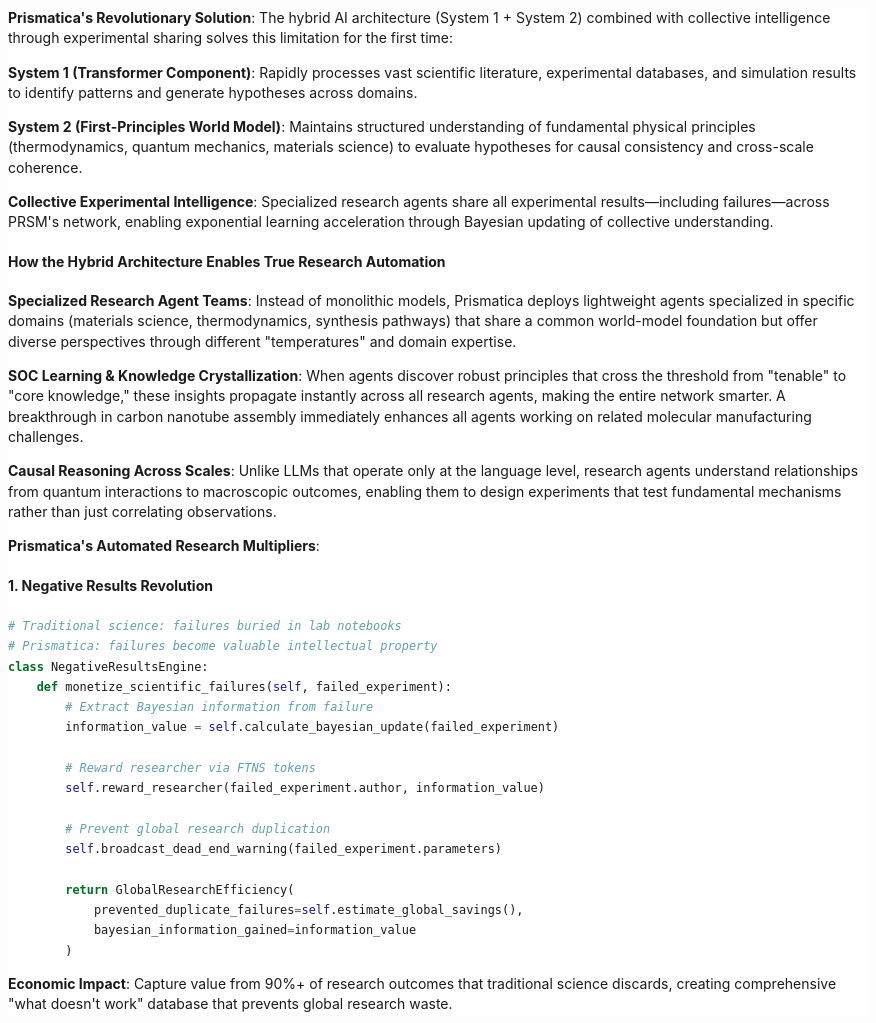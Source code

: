 **Prismatica's Revolutionary Solution**: The hybrid AI architecture (System 1 + System 2) combined with collective intelligence through experimental sharing solves this limitation for the first time:

**System 1 (Transformer Component)**: Rapidly processes vast scientific literature, experimental databases, and simulation results to identify patterns and generate hypotheses across domains.

**System 2 (First-Principles World Model)**: Maintains structured understanding of fundamental physical principles (thermodynamics, quantum mechanics, materials science) to evaluate hypotheses for causal consistency and cross-scale coherence.

**Collective Experimental Intelligence**: Specialized research agents share all experimental results—including failures—across PRSM's network, enabling exponential learning acceleration through Bayesian updating of collective understanding.

#### How the Hybrid Architecture Enables True Research Automation

**Specialized Research Agent Teams**: Instead of monolithic models, Prismatica deploys lightweight agents specialized in specific domains (materials science, thermodynamics, synthesis pathways) that share a common world-model foundation but offer diverse perspectives through different "temperatures" and domain expertise.

**SOC Learning & Knowledge Crystallization**: When agents discover robust principles that cross the threshold from "tenable" to "core knowledge," these insights propagate instantly across all research agents, making the entire network smarter. A breakthrough in carbon nanotube assembly immediately enhances all agents working on related molecular manufacturing challenges.

**Causal Reasoning Across Scales**: Unlike LLMs that operate only at the language level, research agents understand relationships from quantum interactions to macroscopic outcomes, enabling them to design experiments that test fundamental mechanisms rather than just correlating observations.

**Prismatica's Automated Research Multipliers**:

#### **1. Negative Results Revolution**
```python
# Traditional science: failures buried in lab notebooks
# Prismatica: failures become valuable intellectual property
class NegativeResultsEngine:
    def monetize_scientific_failures(self, failed_experiment):
        # Extract Bayesian information from failure
        information_value = self.calculate_bayesian_update(failed_experiment)
        
        # Reward researcher via FTNS tokens
        self.reward_researcher(failed_experiment.author, information_value)
        
        # Prevent global research duplication
        self.broadcast_dead_end_warning(failed_experiment.parameters)
        
        return GlobalResearchEfficiency(
            prevented_duplicate_failures=self.estimate_global_savings(),
            bayesian_information_gained=information_value
        )
```

**Economic Impact**: Capture value from 90%+ of research outcomes that traditional science discards, creating comprehensive "what doesn't work" database that prevents global research waste.
